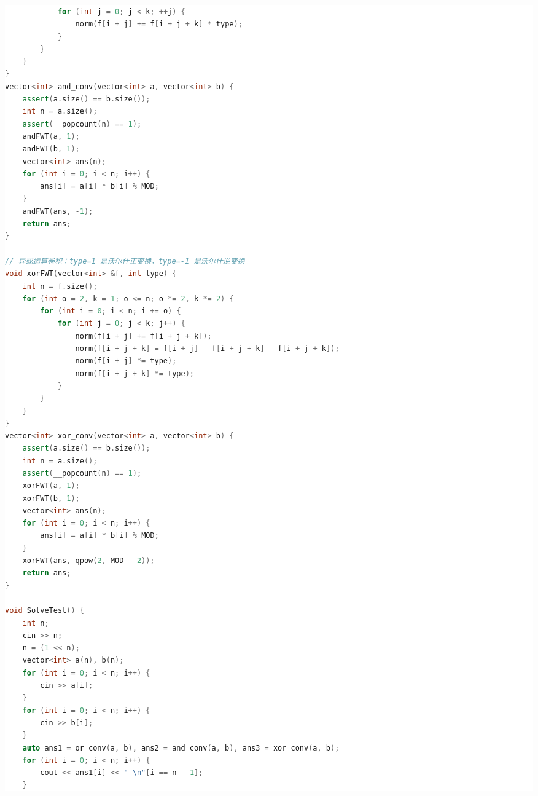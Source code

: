 ```cpp
            for (int j = 0; j < k; ++j) {
                norm(f[i + j] += f[i + j + k] * type);
            }
        }
    }
}
vector<int> and_conv(vector<int> a, vector<int> b) {
    assert(a.size() == b.size());
    int n = a.size();
    assert(__popcount(n) == 1);
    andFWT(a, 1);
    andFWT(b, 1);
    vector<int> ans(n);
    for (int i = 0; i < n; i++) {
        ans[i] = a[i] * b[i] % MOD;
    }
    andFWT(ans, -1);
    return ans;
}

// 异或运算卷积：type=1 是沃尔什正变换，type=-1 是沃尔什逆变换
void xorFWT(vector<int> &f, int type) {
    int n = f.size();
    for (int o = 2, k = 1; o <= n; o *= 2, k *= 2) {
        for (int i = 0; i < n; i += o) {
            for (int j = 0; j < k; j++) {
                norm(f[i + j] += f[i + j + k]);
                norm(f[i + j + k] = f[i + j] - f[i + j + k] - f[i + j + k]);
                norm(f[i + j] *= type);
                norm(f[i + j + k] *= type);
            }
        }
    }
}
vector<int> xor_conv(vector<int> a, vector<int> b) {
    assert(a.size() == b.size());
    int n = a.size();
    assert(__popcount(n) == 1);
    xorFWT(a, 1);
    xorFWT(b, 1);
    vector<int> ans(n);
    for (int i = 0; i < n; i++) {
        ans[i] = a[i] * b[i] % MOD;
    }
    xorFWT(ans, qpow(2, MOD - 2));
    return ans;
}

void SolveTest() {
    int n;
    cin >> n;
    n = (1 << n);
    vector<int> a(n), b(n);
    for (int i = 0; i < n; i++) {
        cin >> a[i];
    }
    for (int i = 0; i < n; i++) {
        cin >> b[i];
    }
    auto ans1 = or_conv(a, b), ans2 = and_conv(a, b), ans3 = xor_conv(a, b);
    for (int i = 0; i < n; i++) {
        cout << ans1[i] << " \n"[i == n - 1];
    }
```